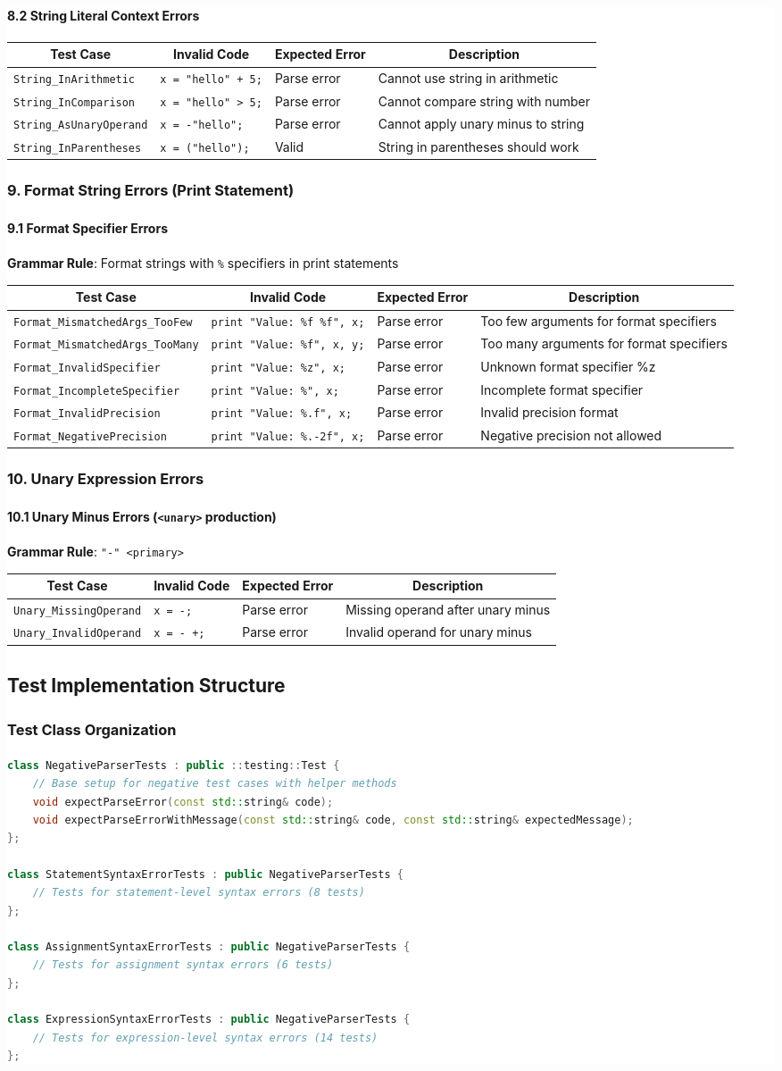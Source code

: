#### 8.2 String Literal Context Errors

| Test Case | Invalid Code | Expected Error | Description |
|-----------|-------------|----------------|-------------|
| `String_InArithmetic` | `x = "hello" + 5;` | Parse error | Cannot use string in arithmetic |
| `String_InComparison` | `x = "hello" > 5;` | Parse error | Cannot compare string with number |
| `String_AsUnaryOperand` | `x = -"hello";` | Parse error | Cannot apply unary minus to string |
| `String_InParentheses` | `x = ("hello");` | Valid | String in parentheses should work |

### 9. Format String Errors (Print Statement)

#### 9.1 Format Specifier Errors
**Grammar Rule**: Format strings with `%` specifiers in print statements

| Test Case | Invalid Code | Expected Error | Description |
|-----------|-------------|----------------|-------------|
| `Format_MismatchedArgs_TooFew` | `print "Value: %f %f", x;` | Parse error | Too few arguments for format specifiers |
| `Format_MismatchedArgs_TooMany` | `print "Value: %f", x, y;` | Parse error | Too many arguments for format specifiers |
| `Format_InvalidSpecifier` | `print "Value: %z", x;` | Parse error | Unknown format specifier %z |
| `Format_IncompleteSpecifier` | `print "Value: %", x;` | Parse error | Incomplete format specifier |
| `Format_InvalidPrecision` | `print "Value: %.f", x;` | Parse error | Invalid precision format |
| `Format_NegativePrecision` | `print "Value: %.-2f", x;` | Parse error | Negative precision not allowed |

### 10. Unary Expression Errors

#### 10.1 Unary Minus Errors (`<unary>` production)
**Grammar Rule**: `"-" <primary>`

| Test Case | Invalid Code | Expected Error | Description |
|-----------|-------------|----------------|-------------|
| `Unary_MissingOperand` | `x = -;` | Parse error | Missing operand after unary minus |
| `Unary_InvalidOperand` | `x = - +;` | Parse error | Invalid operand for unary minus |

## Test Implementation Structure

### Test Class Organization
```cpp
class NegativeParserTests : public ::testing::Test {
    // Base setup for negative test cases with helper methods
    void expectParseError(const std::string& code);
    void expectParseErrorWithMessage(const std::string& code, const std::string& expectedMessage);
};

class StatementSyntaxErrorTests : public NegativeParserTests {
    // Tests for statement-level syntax errors (8 tests)
};

class AssignmentSyntaxErrorTests : public NegativeParserTests {
    // Tests for assignment syntax errors (6 tests)
};

class ExpressionSyntaxErrorTests : public NegativeParserTests {
    // Tests for expression-level syntax errors (14 tests)
};

```